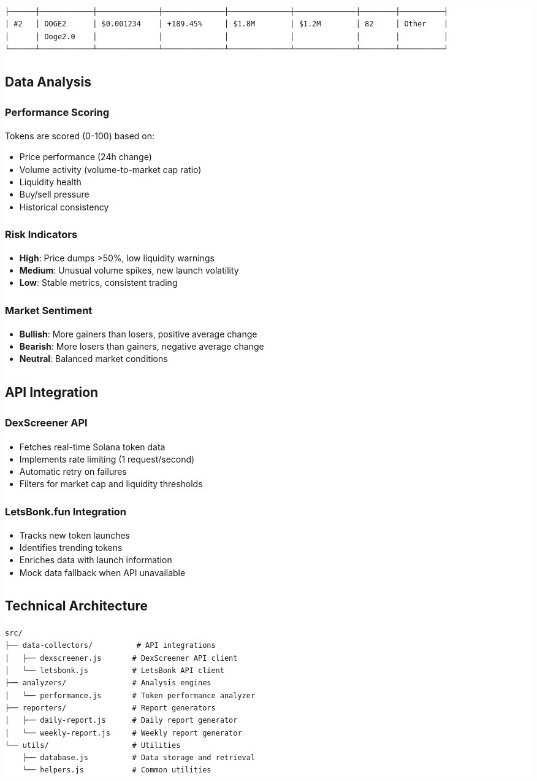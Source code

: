 ```
├──────┼────────────┼──────────────┼──────────────┼──────────────┼──────────────┼────────┼──────────┤
│ #2   │ DOGE2      │ $0.001234    │ +189.45%     │ $1.8M        │ $1.2M        │ 82     │ Other    │
│      │ Doge2.0    │              │              │              │              │        │          │
└──────┴────────────┴──────────────┴──────────────┴──────────────┴──────────────┴────────┴──────────┘
```

## Data Analysis

### Performance Scoring
Tokens are scored (0-100) based on:
- Price performance (24h change)
- Volume activity (volume-to-market cap ratio)
- Liquidity health
- Buy/sell pressure
- Historical consistency

### Risk Indicators
- **High**: Price dumps >50%, low liquidity warnings
- **Medium**: Unusual volume spikes, new launch volatility
- **Low**: Stable metrics, consistent trading

### Market Sentiment
- **Bullish**: More gainers than losers, positive average change
- **Bearish**: More losers than gainers, negative average change
- **Neutral**: Balanced market conditions

## API Integration

### DexScreener API
- Fetches real-time Solana token data
- Implements rate limiting (1 request/second)
- Automatic retry on failures
- Filters for market cap and liquidity thresholds

### LetsBonk.fun Integration
- Tracks new token launches
- Identifies trending tokens
- Enriches data with launch information
- Mock data fallback when API unavailable

## Technical Architecture

```
src/
├── data-collectors/          # API integrations
│   ├── dexscreener.js       # DexScreener API client
│   └── letsbonk.js          # LetsBonk API client
├── analyzers/               # Analysis engines
│   └── performance.js       # Token performance analyzer
├── reporters/               # Report generators
│   ├── daily-report.js      # Daily report generator
│   └── weekly-report.js     # Weekly report generator
└── utils/                   # Utilities
    ├── database.js          # Data storage and retrieval
    └── helpers.js           # Common utilities
```
